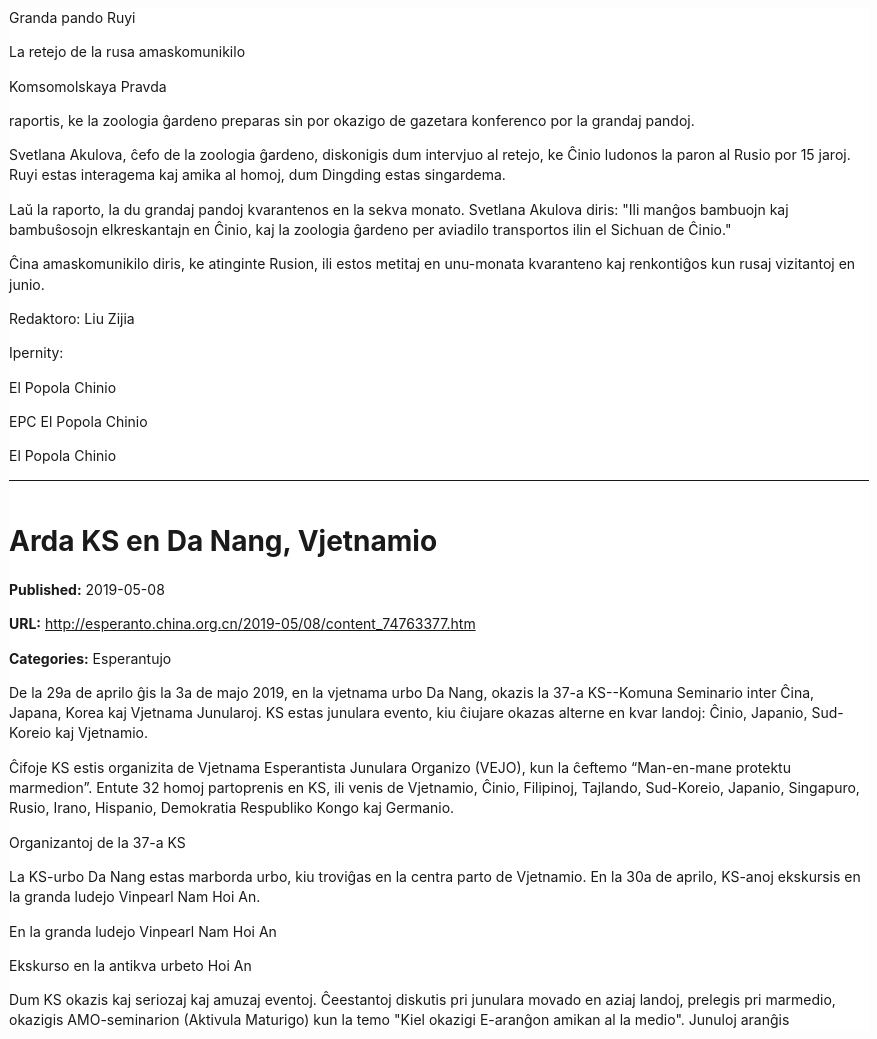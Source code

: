 Granda pando Ruyi

La retejo de la rusa amaskomunikilo

Komsomolskaya Pravda

raportis, ke la zoologia ĝardeno preparas sin por okazigo de gazetara konferenco por la grandaj pandoj.

Svetlana Akulova, ĉefo de la zoologia ĝardeno, diskonigis dum intervjuo al retejo, ke Ĉinio ludonos la paron al Rusio por 15 jaroj. Ruyi estas interagema kaj amika al homoj, dum Dingding estas singardema.

Laŭ la raporto, la du grandaj pandoj kvarantenos en la sekva monato. Svetlana Akulova diris: "Ili manĝos bambuojn kaj bambuŝosojn elkreskantajn en Ĉinio, kaj la zoologia ĝardeno per aviadilo transportos ilin el Sichuan de Ĉinio."

Ĉina amaskomunikilo diris, ke atinginte Rusion, ili estos metitaj en unu-monata kvaranteno kaj renkontiĝos kun rusaj vizitantoj en junio.

Redaktoro: Liu Zijia

Ipernity:

El Popola Chinio

EPC El Popola Chinio

El Popola Chinio


---

# Arda KS en Da Nang, Vjetnamio

**Published:** 2019-05-08

**URL:** http://esperanto.china.org.cn/2019-05/08/content_74763377.htm

**Categories:** Esperantujo

De la 29a de aprilo ĝis la 3a de majo 2019, en la vjetnama urbo Da Nang, okazis la 37-a KS--Komuna Seminario inter Ĉina, Japana, Korea kaj Vjetnama Junularoj. KS estas junulara evento, kiu ĉiujare okazas alterne en kvar landoj: Ĉinio, Japanio, Sud-Koreio kaj Vjetnamio.

Ĉifoje KS estis organizita de Vjetnama Esperantista Junulara Organizo (VEJO), kun la ĉeftemo “Man-en-mane protektu marmedion”. Entute 32 homoj partoprenis en KS, ili venis de Vjetnamio, Ĉinio, Filipinoj, Tajlando, Sud-Koreio, Japanio, Singapuro, Rusio, Irano, Hispanio, Demokratia Respubliko Kongo kaj Germanio.

Organizantoj de la 37-a KS

La KS-urbo Da Nang estas marborda urbo, kiu troviĝas en la centra parto de Vjetnamio. En la 30a de aprilo, KS-anoj ekskursis en la granda ludejo Vinpearl Nam Hoi An.

En la granda ludejo Vinpearl Nam Hoi An

Ekskurso en la antikva urbeto Hoi An

Dum KS okazis kaj seriozaj kaj amuzaj eventoj. Ĉeestantoj diskutis pri junulara movado en aziaj landoj, prelegis pri marmedio, okazigis AMO-seminarion (Aktivula Maturigo) kun la temo "Kiel okazigi E-aranĝon amikan al la medio". Junuloj aranĝis
